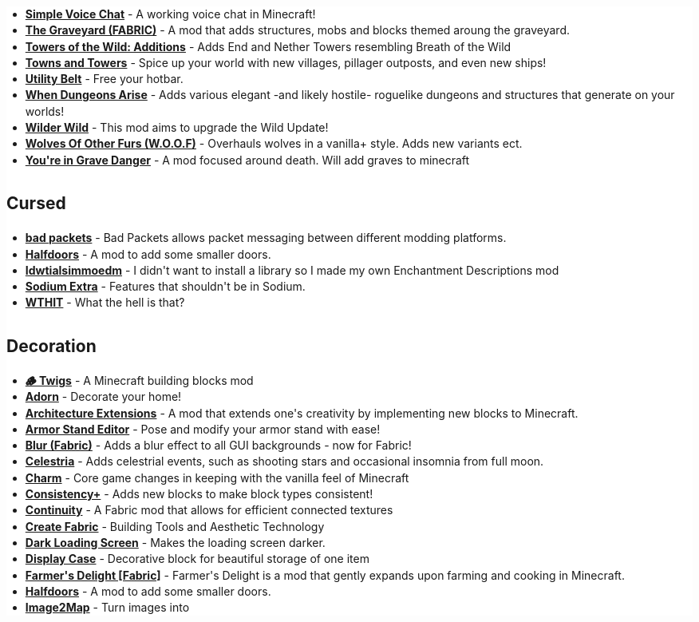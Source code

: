 - **[Simple Voice Chat](https://modrinth.com/project/simple-voice-chat)** - A
  working voice chat in Minecraft!
- **[The Graveyard (FABRIC)](https://modrinth.com/project/the-graveyard-fabric)** -
  A mod that adds structures, mobs and blocks themed aroung the graveyard.
- **[Towers of the Wild: Additions](https://modrinth.com/project/towers-of-the-wild-additions)** -
  Adds End and Nether Towers resembling Breath of the Wild
- **[Towns and Towers](https://modrinth.com/project/towns-and-towers)** - Spice
  up your world with new villages, pillager outposts, and even new ships!
- **[Utility Belt](https://modrinth.com/project/utility-belt)** - Free your
  hotbar.
- **[When Dungeons Arise](https://modrinth.com/project/when-dungeons-arise)** -
  Adds various elegant -and likely hostile- roguelike dungeons and structures
  that generate on your worlds!
- **[Wilder Wild](https://modrinth.com/project/wilder-wild)** - This mod aims to
  upgrade the Wild Update!
- **[Wolves Of Other Furs (W.O.O.F)](https://modrinth.com/project/woof)** -
  Overhauls wolves in a vanilla+ style. Adds new variants ect.
- **[You're in Grave Danger](https://modrinth.com/project/yigd)** - A mod
  focused around death. Will add graves to minecraft

## Cursed

- **[bad packets](https://modrinth.com/project/badpackets)** - Bad Packets
  allows packet messaging between different modding platforms.
- **[Halfdoors](https://modrinth.com/project/half-doors)** - A mod to add some
  smaller doors.
- **[Idwtialsimmoedm](https://modrinth.com/project/idwtialsimmoedm)** - I didn't
  want to install a library so I made my own Enchantment Descriptions mod
- **[Sodium Extra](https://modrinth.com/project/sodium-extra)** - Features that
  shouldn't be in Sodium.
- **[WTHIT](https://modrinth.com/project/wthit)** - What the hell is that?

## Decoration

- **[🪵 Twigs](https://modrinth.com/project/twigs)** - A Minecraft building
  blocks mod
- **[Adorn](https://modrinth.com/project/adorn)** - Decorate your home!
- **[Architecture Extensions](https://modrinth.com/project/arch-ex)** - A mod
  that extends one's creativity by implementing new blocks to Minecraft.
- **[Armor Stand Editor](https://modrinth.com/project/armorstandeditor)** - Pose
  and modify your armor stand with ease!
- **[Blur (Fabric)](https://modrinth.com/project/blur-fabric)** - Adds a blur
  effect to all GUI backgrounds - now for Fabric!
- **[Celestria](https://modrinth.com/project/celestria)** - Adds celestrial
  events, such as shooting stars and occasional insomnia from full moon.
- **[Charm](https://modrinth.com/project/charm)** - Core game changes in keeping
  with the vanilla feel of Minecraft
- **[Consistency+](https://modrinth.com/project/consistencyplus)** - Adds new
  blocks to make block types consistent!
- **[Continuity](https://modrinth.com/project/continuity)** - A Fabric mod that
  allows for efficient connected textures
- **[Create Fabric](https://modrinth.com/project/create-fabric)** - Building
  Tools and Aesthetic Technology
- **[Dark Loading Screen](https://modrinth.com/project/dark-loading-screen)** -
  Makes the loading screen darker.
- **[Display Case](https://modrinth.com/project/displaycase)** - Decorative
  block for beautiful storage of one item
- **[Farmer's Delight [Fabric]](https://modrinth.com/project/farmers-delight-fabric)** -
  Farmer's Delight is a mod that gently expands upon farming and cooking in
  Minecraft.
- **[Halfdoors](https://modrinth.com/project/half-doors)** - A mod to add some
  smaller doors.
- **[Image2Map](https://modrinth.com/project/image2map)** - Turn images into